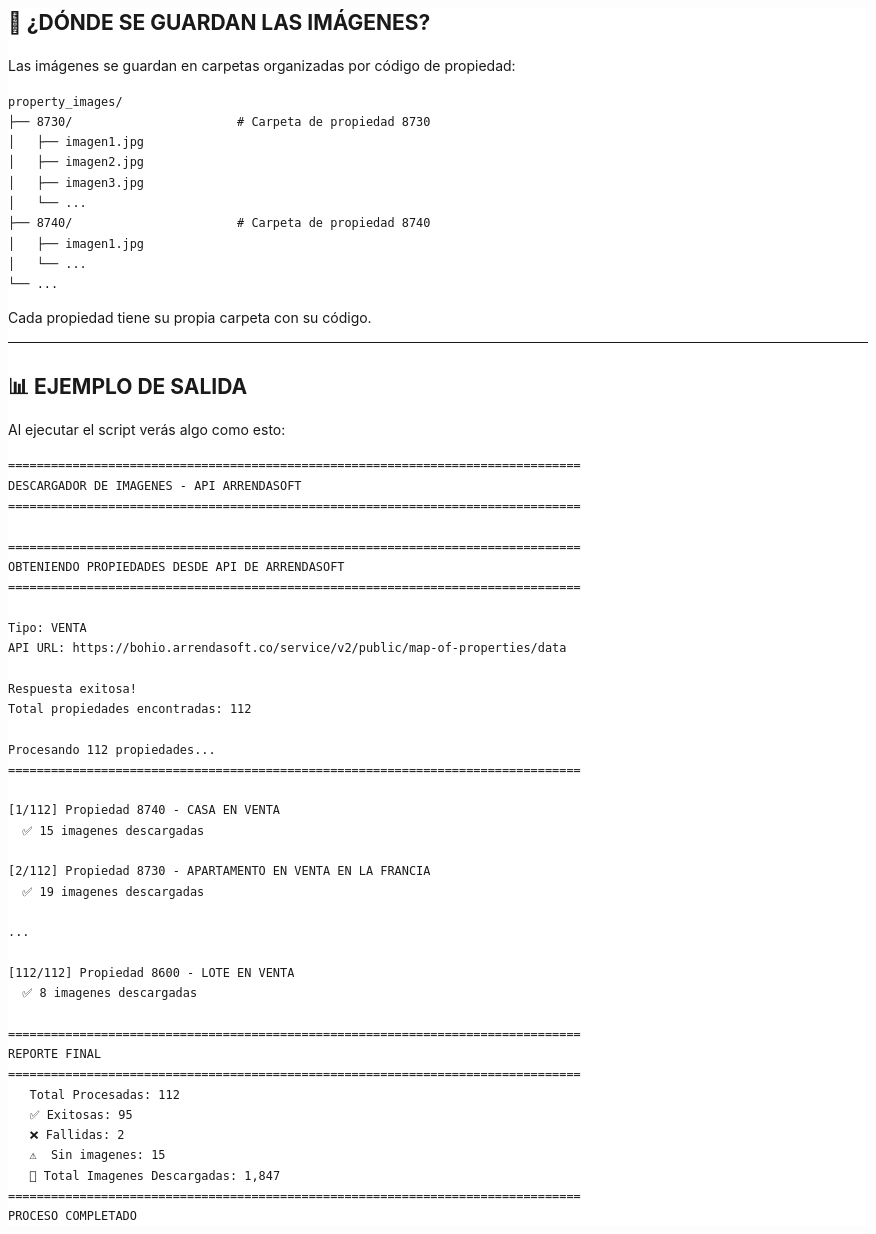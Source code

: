 
## 📁 ¿DÓNDE SE GUARDAN LAS IMÁGENES?

Las imágenes se guardan en carpetas organizadas por código de propiedad:

```
property_images/
├── 8730/                       # Carpeta de propiedad 8730
│   ├── imagen1.jpg
│   ├── imagen2.jpg
│   ├── imagen3.jpg
│   └── ...
├── 8740/                       # Carpeta de propiedad 8740
│   ├── imagen1.jpg
│   └── ...
└── ...
```

Cada propiedad tiene su propia carpeta con su código.

---

## 📊 EJEMPLO DE SALIDA

Al ejecutar el script verás algo como esto:

```
================================================================================
DESCARGADOR DE IMAGENES - API ARRENDASOFT
================================================================================

================================================================================
OBTENIENDO PROPIEDADES DESDE API DE ARRENDASOFT
================================================================================

Tipo: VENTA
API URL: https://bohio.arrendasoft.co/service/v2/public/map-of-properties/data

Respuesta exitosa!
Total propiedades encontradas: 112

Procesando 112 propiedades...
================================================================================

[1/112] Propiedad 8740 - CASA EN VENTA
  ✅ 15 imagenes descargadas

[2/112] Propiedad 8730 - APARTAMENTO EN VENTA EN LA FRANCIA
  ✅ 19 imagenes descargadas

...

[112/112] Propiedad 8600 - LOTE EN VENTA
  ✅ 8 imagenes descargadas

================================================================================
REPORTE FINAL
================================================================================
   Total Procesadas: 112
   ✅ Exitosas: 95
   ❌ Fallidas: 2
   ⚠️  Sin imagenes: 15
   📸 Total Imagenes Descargadas: 1,847
================================================================================
PROCESO COMPLETADO
```